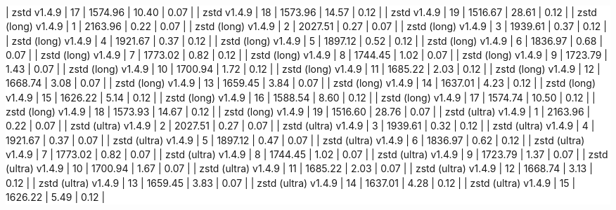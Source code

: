 | zstd v1.4.9 | 17 | 1574.96 | 10.40 | 0.07 |
| zstd v1.4.9 | 18 | 1573.96 | 14.57 | 0.12 |
| zstd v1.4.9 | 19 | 1516.67 | 28.61 | 0.12 |
| zstd (long) v1.4.9 | 1 | 2163.96 | 0.22 | 0.07 |
| zstd (long) v1.4.9 | 2 | 2027.51 | 0.27 | 0.07 |
| zstd (long) v1.4.9 | 3 | 1939.61 | 0.37 | 0.12 |
| zstd (long) v1.4.9 | 4 | 1921.67 | 0.37 | 0.12 |
| zstd (long) v1.4.9 | 5 | 1897.12 | 0.52 | 0.12 |
| zstd (long) v1.4.9 | 6 | 1836.97 | 0.68 | 0.07 |
| zstd (long) v1.4.9 | 7 | 1773.02 | 0.82 | 0.12 |
| zstd (long) v1.4.9 | 8 | 1744.45 | 1.02 | 0.07 |
| zstd (long) v1.4.9 | 9 | 1723.79 | 1.43 | 0.07 |
| zstd (long) v1.4.9 | 10 | 1700.94 | 1.72 | 0.12 |
| zstd (long) v1.4.9 | 11 | 1685.22 | 2.03 | 0.12 |
| zstd (long) v1.4.9 | 12 | 1668.74 | 3.08 | 0.07 |
| zstd (long) v1.4.9 | 13 | 1659.45 | 3.84 | 0.07 |
| zstd (long) v1.4.9 | 14 | 1637.01 | 4.23 | 0.12 |
| zstd (long) v1.4.9 | 15 | 1626.22 | 5.14 | 0.12 |
| zstd (long) v1.4.9 | 16 | 1588.54 | 8.60 | 0.12 |
| zstd (long) v1.4.9 | 17 | 1574.74 | 10.50 | 0.12 |
| zstd (long) v1.4.9 | 18 | 1573.93 | 14.67 | 0.12 |
| zstd (long) v1.4.9 | 19 | 1516.60 | 28.76 | 0.07 |
| zstd (ultra) v1.4.9 | 1 | 2163.96 | 0.22 | 0.07 |
| zstd (ultra) v1.4.9 | 2 | 2027.51 | 0.27 | 0.07 |
| zstd (ultra) v1.4.9 | 3 | 1939.61 | 0.32 | 0.12 |
| zstd (ultra) v1.4.9 | 4 | 1921.67 | 0.37 | 0.07 |
| zstd (ultra) v1.4.9 | 5 | 1897.12 | 0.47 | 0.07 |
| zstd (ultra) v1.4.9 | 6 | 1836.97 | 0.62 | 0.12 |
| zstd (ultra) v1.4.9 | 7 | 1773.02 | 0.82 | 0.07 |
| zstd (ultra) v1.4.9 | 8 | 1744.45 | 1.02 | 0.07 |
| zstd (ultra) v1.4.9 | 9 | 1723.79 | 1.37 | 0.07 |
| zstd (ultra) v1.4.9 | 10 | 1700.94 | 1.67 | 0.07 |
| zstd (ultra) v1.4.9 | 11 | 1685.22 | 2.03 | 0.07 |
| zstd (ultra) v1.4.9 | 12 | 1668.74 | 3.13 | 0.12 |
| zstd (ultra) v1.4.9 | 13 | 1659.45 | 3.83 | 0.07 |
| zstd (ultra) v1.4.9 | 14 | 1637.01 | 4.28 | 0.12 |
| zstd (ultra) v1.4.9 | 15 | 1626.22 | 5.49 | 0.12 |